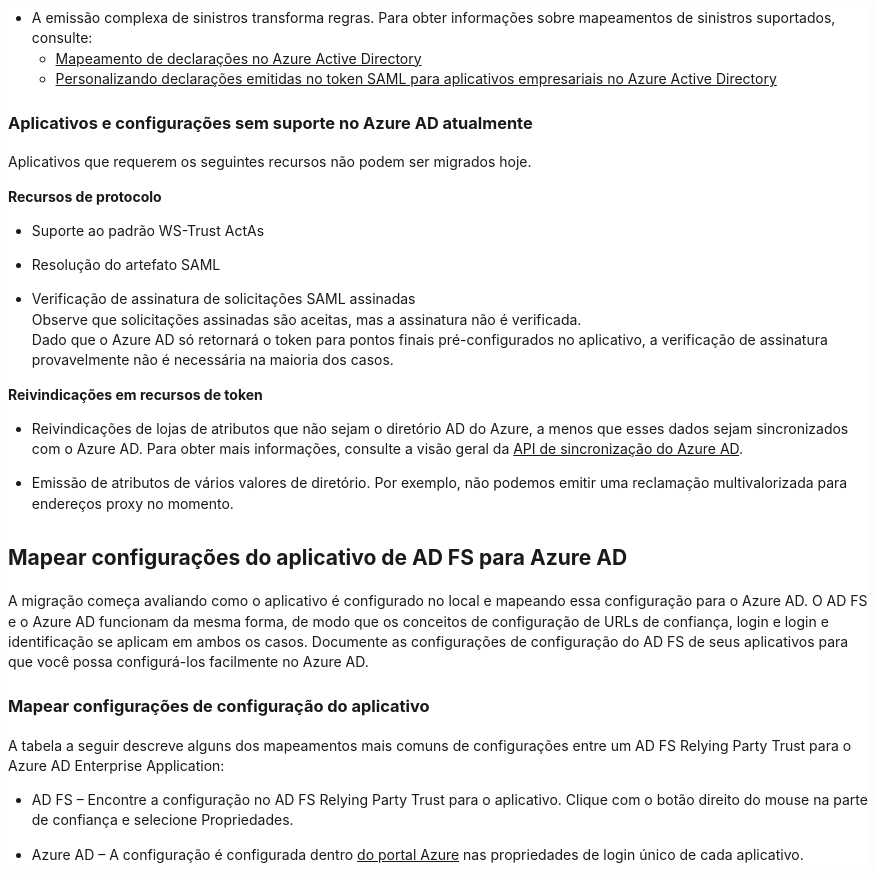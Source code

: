 * A emissão complexa de sinistros transforma regras. Para obter informações sobre mapeamentos de sinistros suportados, consulte:
   *  [Mapeamento de declarações no Azure Active Directory](https://docs.microsoft.com/azure/active-directory/develop/active-directory-claims-mapping) 
   * [Personalizando declarações emitidas no token SAML para aplicativos empresariais no Azure Active Directory](https://docs.microsoft.com/azure/active-directory/develop/active-directory-saml-claims-customization)

 

### <a name="apps-and-configurations-not-supported-in-azure-ad-today"></a>Aplicativos e configurações sem suporte no Azure AD atualmente

Aplicativos que requerem os seguintes recursos não podem ser migrados hoje.

**Recursos de protocolo**

* Suporte ao padrão WS-Trust ActAs

* Resolução do artefato SAML

* Verificação de assinatura de solicitações SAML assinadas  
Observe que solicitações assinadas são aceitas, mas a assinatura não é verificada.  
Dado que o Azure AD só retornará o token para pontos finais pré-configurados no aplicativo, a verificação de assinatura provavelmente não é necessária na maioria dos casos.

**Reivindicações em recursos de token**

* Reivindicações de lojas de atributos que não sejam o diretório AD do Azure, a menos que esses dados sejam sincronizados com o Azure AD. Para obter mais informações, consulte a visão geral da [API de sincronização do Azure AD](https://docs.microsoft.com/graph/api/resources/synchronization-overview?view=graph-rest-beta).

* Emissão de atributos de vários valores de diretório. Por exemplo, não podemos emitir uma reclamação multivalorizada para endereços proxy no momento.

## <a name="map-app-settings-from-ad-fs-to-azure-ad"></a>Mapear configurações do aplicativo de AD FS para Azure AD

A migração começa avaliando como o aplicativo é configurado no local e mapeando essa configuração para o Azure AD. O AD FS e o Azure AD funcionam da mesma forma, de modo que os conceitos de configuração de URLs de confiança, login e login e identificação se aplicam em ambos os casos. Documente as configurações de configuração do AD FS de seus aplicativos para que você possa configurá-los facilmente no Azure AD.

### <a name="map-app-configuration-settings"></a>Mapear configurações de configuração do aplicativo

A tabela a seguir descreve alguns dos mapeamentos mais comuns de configurações entre um AD FS Relying Party Trust para o Azure AD Enterprise Application:

* AD FS – Encontre a configuração no AD FS Relying Party Trust para o aplicativo. Clique com o botão direito do mouse na parte de confiança e selecione Propriedades. 

* Azure AD – A configuração é configurada dentro [do portal Azure](https://portal.azure.com/) nas propriedades de login único de cada aplicativo.
